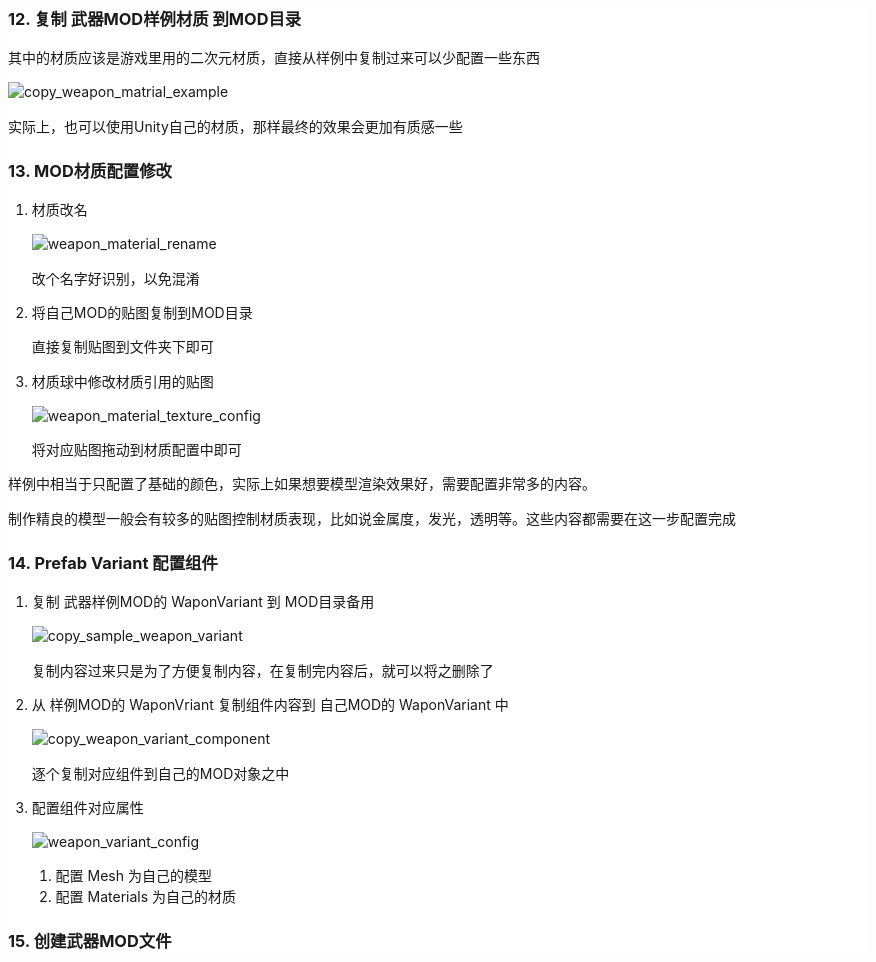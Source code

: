 

### 12. 复制 武器MOD样例材质 到MOD目录  

其中的材质应该是游戏里用的二次元材质，直接从样例中复制过来可以少配置一些东西  

![copy_weapon_matrial_example](README.assets/copy_weapon_matrial_example.gif)  

实际上，也可以使用Unity自己的材质，那样最终的效果会更加有质感一些  



### 13. MOD材质配置修改   

1. 材质改名

   ![weapon_material_rename](README.assets/weapon_material_rename.gif)

   改个名字好识别，以免混淆

2. 将自己MOD的贴图复制到MOD目录     

   直接复制贴图到文件夹下即可

3. 材质球中修改材质引用的贴图  

   ![weapon_material_texture_config](README.assets/weapon_material_texture_config.gif)  

   将对应贴图拖动到材质配置中即可

样例中相当于只配置了基础的颜色，实际上如果想要模型渲染效果好，需要配置非常多的内容。

制作精良的模型一般会有较多的贴图控制材质表现，比如说金属度，发光，透明等。这些内容都需要在这一步配置完成  



### 14. Prefab Variant 配置组件  

1. 复制 武器样例MOD的 WaponVariant 到 MOD目录备用    

   ![copy_sample_weapon_variant](README.assets/copy_sample_weapon_variant.gif)     

   复制内容过来只是为了方便复制内容，在复制完内容后，就可以将之删除了  

2. 从 样例MOD的 WaponVriant 复制组件内容到 自己MOD的 WaponVariant 中  

   ![copy_weapon_variant_component](README.assets/copy_weapon_variant_component.gif)  

   逐个复制对应组件到自己的MOD对象之中  

3. 配置组件对应属性  

   ![weapon_variant_config](README.assets/weapon_variant_config.gif)

   1. 配置 Mesh 为自己的模型
   2. 配置 Materials 为自己的材质



### 15. 创建武器MOD文件  
